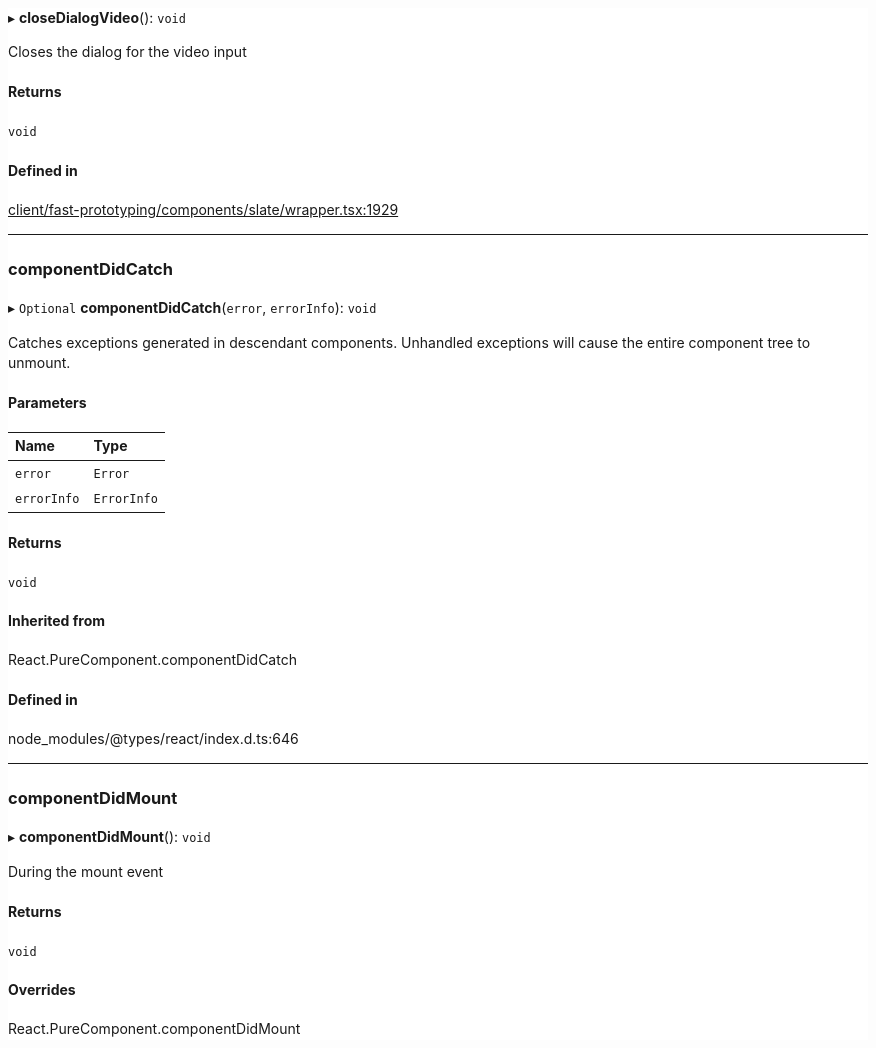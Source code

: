▸ **closeDialogVideo**(): `void`

Closes the dialog for the video input

#### Returns

`void`

#### Defined in

[client/fast-prototyping/components/slate/wrapper.tsx:1929](https://github.com/onzag/itemize/blob/5c2808d3/client/fast-prototyping/components/slate/wrapper.tsx#L1929)

___

### componentDidCatch

▸ `Optional` **componentDidCatch**(`error`, `errorInfo`): `void`

Catches exceptions generated in descendant components. Unhandled exceptions will cause
the entire component tree to unmount.

#### Parameters

| Name | Type |
| :------ | :------ |
| `error` | `Error` |
| `errorInfo` | `ErrorInfo` |

#### Returns

`void`

#### Inherited from

React.PureComponent.componentDidCatch

#### Defined in

node_modules/@types/react/index.d.ts:646

___

### componentDidMount

▸ **componentDidMount**(): `void`

During the mount event

#### Returns

`void`

#### Overrides

React.PureComponent.componentDidMount
